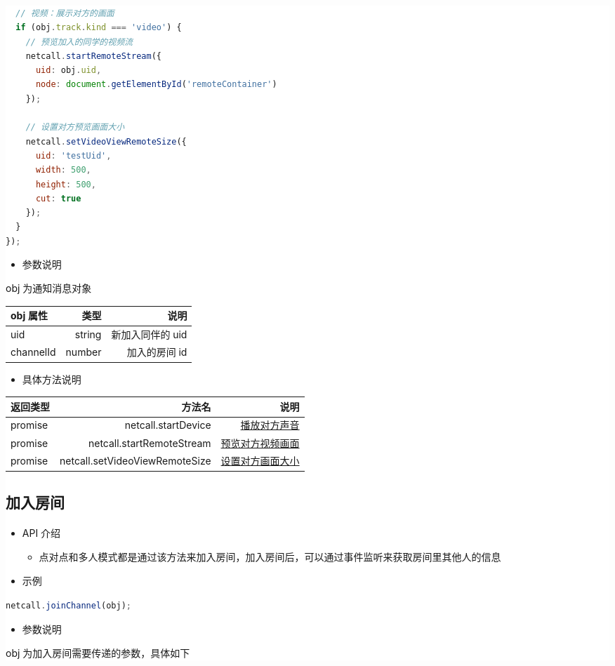```js
  // 视频：展示对方的画面
  if (obj.track.kind === 'video') {
    // 预览加入的同学的视频流
    netcall.startRemoteStream({
      uid: obj.uid,
      node: document.getElementById('remoteContainer')
    });

    // 设置对方预览画面大小
    netcall.setVideoViewRemoteSize({
      uid: 'testUid',
      width: 500,
      height: 500,
      cut: true
    });
  }
});
```

* 参数说明

obj 为通知消息对象

| obj 属性  |   类型 |             说明 |
| :-------- | -----: | ---------------: |
| uid       | string | 新加入同伴的 uid |
| channelId | number |    加入的房间 id |

* 具体方法说明

| 返回类型 |                         方法名 |                                                                                            说明 |
| :------- | -----------------------------: | ----------------------------------------------------------------------------------------------: |
| promise  |            netcall.startDevice |             [播放对方声音](/docs/product/音视频通话/SDK开发集成/Web开发集成/播放?#播放对方音频) |
| promise  |      netcall.startRemoteStream |       [预览对方视频画面](/docs/product/音视频通话/SDK开发集成/Web开发集成/播放?#预览远程视频流) |
| promise  | netcall.setVideoViewRemoteSize | [设置对方画面大小](/docs/product/音视频通话/SDK开发集成/Web开发集成/播放?#设置远程视频画面大小) |

## <span id="加入房间">加入房间</span>

* API 介绍

  * 点对点和多人模式都是通过该方法来加入房间，加入房间后，可以通过事件监听来获取房间里其他人的信息

* 示例

```js
netcall.joinChannel(obj);
```

* 参数说明

obj 为加入房间需要传递的参数，具体如下
